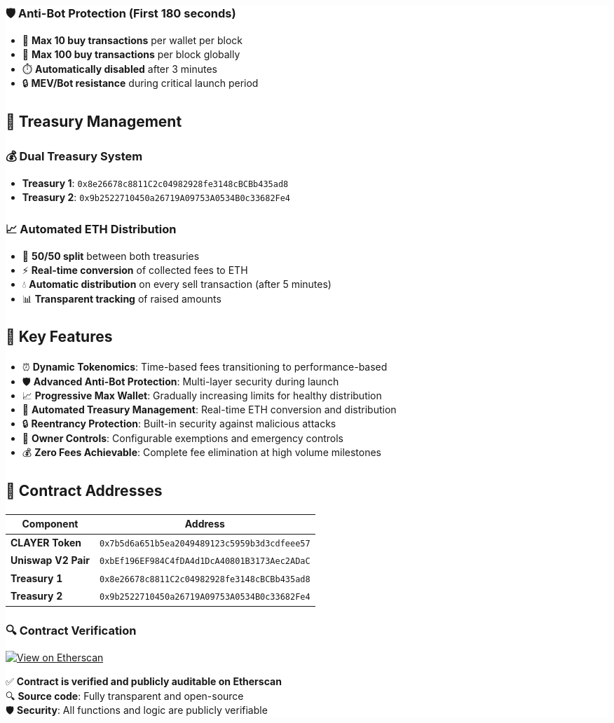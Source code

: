 ### 🛡️ **Anti-Bot Protection** (First 180 seconds)
- 🚫 **Max 10 buy transactions** per wallet per block
- 🚫 **Max 100 buy transactions** per block globally
- ⏱️ **Automatically disabled** after 3 minutes
- 🔒 **MEV/Bot resistance** during critical launch period

## 🏦 Treasury Management

### 💰 **Dual Treasury System**
- **Treasury 1**: `0x8e26678c8811C2c04982928fe3148cBCBb435ad8`
- **Treasury 2**: `0x9b2522710450a26719A09753A0534B0c33682Fe4`

### 📈 **Automated ETH Distribution**
- 🔄 **50/50 split** between both treasuries
- ⚡ **Real-time conversion** of collected fees to ETH
- 💧 **Automatic distribution** on every sell transaction (after 5 minutes)
- 📊 **Transparent tracking** of raised amounts

## 🎯 Key Features

- ⏰ **Dynamic Tokenomics**: Time-based fees transitioning to performance-based
- 🛡️ **Advanced Anti-Bot Protection**: Multi-layer security during launch
- 📈 **Progressive Max Wallet**: Gradually increasing limits for healthy distribution
- 🔄 **Automated Treasury Management**: Real-time ETH conversion and distribution
- 🔒 **Reentrancy Protection**: Built-in security against malicious attacks
- 👑 **Owner Controls**: Configurable exemptions and emergency controls
- 💰 **Zero Fees Achievable**: Complete fee elimination at high volume milestones

## 🔧 Contract Addresses

| Component | Address |
|-----------|---------|
| **CLAYER Token** | `0x7b5d6a651b5ea2049489123c5959b3d3cdfeee57` |
| **Uniswap V2 Pair** | `0xbEf196EF984C4fDA4d1DcA40801B3173Aec2ADaC` |
| **Treasury 1** | `0x8e26678c8811C2c04982928fe3148cBCBb435ad8` |
| **Treasury 2** | `0x9b2522710450a26719A09753A0534B0c33682Fe4` |

### 🔍 **Contract Verification**

[![View on Etherscan](https://img.shields.io/badge/📋%20Verified%20Contract-Etherscan-blue?style=for-the-badge&logo=ethereum&logoColor=white)](https://etherscan.io/address/0x7b5d6a651b5ea2049489123c5959b3d3cdfeee57#code)

✅ **Contract is verified and publicly auditable on Etherscan**  
🔍 **Source code**: Fully transparent and open-source  
🛡️ **Security**: All functions and logic are publicly verifiable
